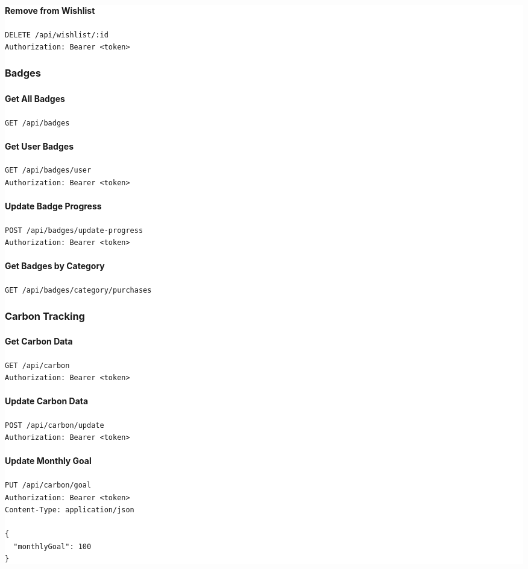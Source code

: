 #### Remove from Wishlist
```http
DELETE /api/wishlist/:id
Authorization: Bearer <token>
```

### Badges

#### Get All Badges
```http
GET /api/badges
```

#### Get User Badges
```http
GET /api/badges/user
Authorization: Bearer <token>
```

#### Update Badge Progress
```http
POST /api/badges/update-progress
Authorization: Bearer <token>
```

#### Get Badges by Category
```http
GET /api/badges/category/purchases
```

### Carbon Tracking

#### Get Carbon Data
```http
GET /api/carbon
Authorization: Bearer <token>
```

#### Update Carbon Data
```http
POST /api/carbon/update
Authorization: Bearer <token>
```

#### Update Monthly Goal
```http
PUT /api/carbon/goal
Authorization: Bearer <token>
Content-Type: application/json

{
  "monthlyGoal": 100
}
```

